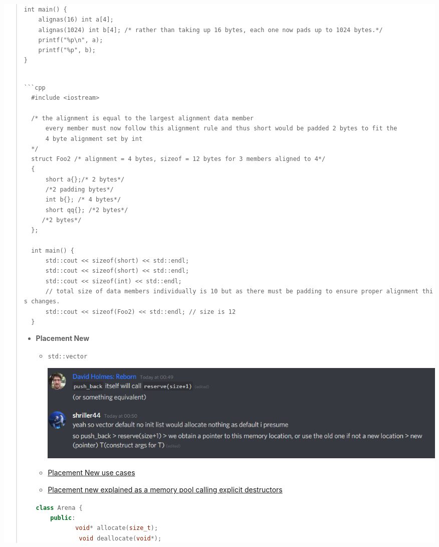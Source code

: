 >     int main() {
>         alignas(16) int a[4];
>         alignas(1024) int b[4]; /* rather than taking up 16 bytes, each one now pads up to 1024 bytes.*/
>         printf("%p\n", a);
>         printf("%p", b);
>     }
>   ```
>
>   ```cpp
>     #include <iostream>
>
>     /* the alignment is equal to the largest alignment data member
>         every member must now follow this alignment rule and thus short would be padded 2 bytes to fit the
>         4 byte alignment set by int
>     */
>     struct Foo2 /* alignment = 4 bytes, sizeof = 12 bytes for 3 members aligned to 4*/
>     {
>         short a{};/* 2 bytes*/
>         /*2 padding bytes*/
>         int b{}; /* 4 bytes*/
>         short qq{}; /*2 bytes*/
>        /*2 bytes*/
>     };
>
>     int main() {
>         std::cout << sizeof(short) << std::endl;
>         std::cout << sizeof(short) << std::endl;
>         std::cout << sizeof(int) << std::endl;
>         // total size of data members individually is 10 but as there must be padding to ensure proper alignment this changes.
>         std::cout << sizeof(Foo2) << std::endl; // size is 12
>     }
>   ```
>
> - **Placement New**
>
>   - `std::vector`
>
>     ![image-20231119184307716](images/image-20231119184307716.png)
>
>   - [Placement New use cases](https://stackoverflow.com/questions/222557/what-uses-are-there-for-placement-new)
>
>   - [Placement new explained as a memory pool calling explicit destructors](https://www.youtube.com/watch?v=2bsGFQgBMXs )
>
>   ```cpp
>   class Arena {
>       public:
>              void* allocate(size_t);
>               void deallocate(void*);